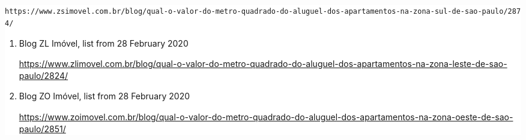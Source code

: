     https://www.zsimovel.com.br/blog/qual-o-valor-do-metro-quadrado-do-aluguel-dos-apartamentos-na-zona-sul-de-sao-paulo/2874/
    
1. Blog ZL Imóvel, list from 28 February 2020
    
    https://www.zlimovel.com.br/blog/qual-o-valor-do-metro-quadrado-do-aluguel-dos-apartamentos-na-zona-leste-de-sao-paulo/2824/
    
1. Blog ZO Imóvel, list from 28 February 2020
    
    https://www.zoimovel.com.br/blog/qual-o-valor-do-metro-quadrado-do-aluguel-dos-apartamentos-na-zona-oeste-de-sao-paulo/2851/
